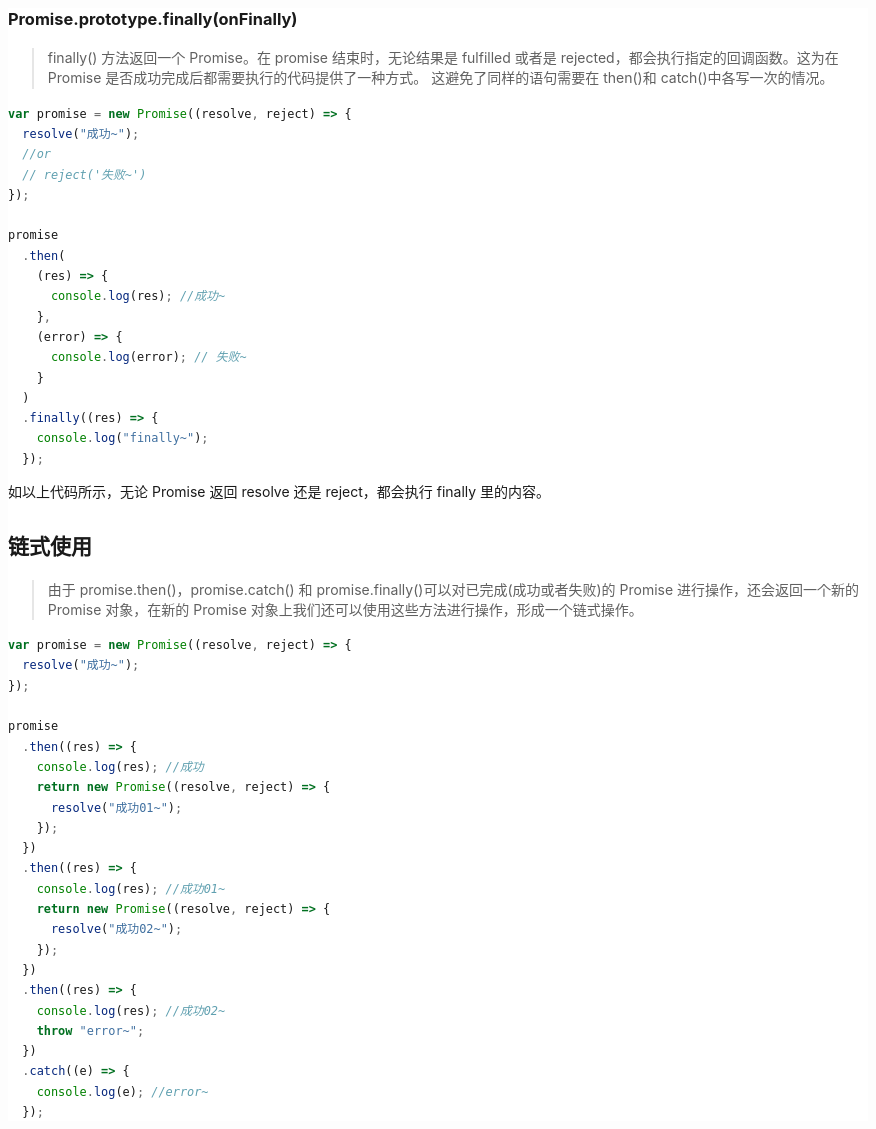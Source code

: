 ### Promise.prototype.finally(onFinally)

> finally() 方法返回一个 Promise。在 promise 结束时，无论结果是 fulfilled 或者是 rejected，都会执行指定的回调函数。这为在 Promise 是否成功完成后都需要执行的代码提供了一种方式。
> 这避免了同样的语句需要在 then()和 catch()中各写一次的情况。

```js
var promise = new Promise((resolve, reject) => {
  resolve("成功~");
  //or
  // reject('失败~')
});

promise
  .then(
    (res) => {
      console.log(res); //成功~
    },
    (error) => {
      console.log(error); // 失败~
    }
  )
  .finally((res) => {
    console.log("finally~");
  });
```

如以上代码所示，无论 Promise 返回 resolve 还是 reject，都会执行 finally 里的内容。

## 链式使用

> 由于 promise.then()，promise.catch() 和 promise.finally()可以对已完成(成功或者失败)的 Promise 进行操作，还会返回一个新的 Promise 对象，在新的 Promise 对象上我们还可以使用这些方法进行操作，形成一个链式操作。

```js
var promise = new Promise((resolve, reject) => {
  resolve("成功~");
});

promise
  .then((res) => {
    console.log(res); //成功
    return new Promise((resolve, reject) => {
      resolve("成功01~");
    });
  })
  .then((res) => {
    console.log(res); //成功01~
    return new Promise((resolve, reject) => {
      resolve("成功02~");
    });
  })
  .then((res) => {
    console.log(res); //成功02~
    throw "error~";
  })
  .catch((e) => {
    console.log(e); //error~
  });
```
